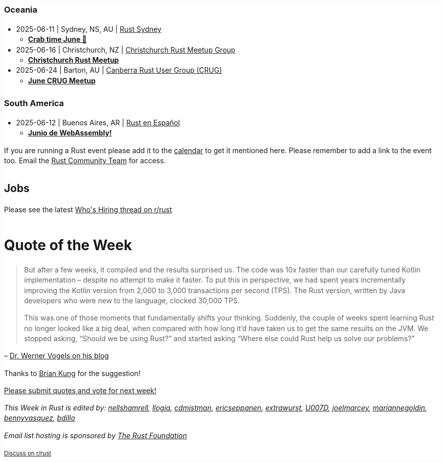 ### Oceania
* 2025-06-11 | Sydney, NS, AU | [Rust Sydney](https://www.meetup.com/rust-sydney/events/)
    * [**Crab time June 🦀**](https://www.meetup.com/rust-sydney/events/308325643)
* 2025-06-16 | Christchurch, NZ | [Christchurch Rust Meetup Group](https://www.meetup.com/christchurch-rustlang-meetup-group)
    * [**Christchurch Rust Meetup**](https://www.meetup.com/christchurch-rustlang-meetup-group/events/307808896)
* 2025-06-24 | Barton, AU | [Canberra Rust User Group (CRUG)](https://www.meetup.com/rust-canberra)
    * [**June CRUG Meetup**](https://www.meetup.com/rust-canberra/events/307520854)

### South America
* 2025-06-12 | Buenos Aires, AR | [Rust en Español](https://www.meetup.com/rust-argentina)
    * [**Junio de WebAssembly!**](https://www.meetup.com/rust-argentina/events/307990465)

If you are running a Rust event please add it to the [calendar] to get
it mentioned here. Please remember to add a link to the event too.
Email the [Rust Community Team][community] for access.

[calendar]: https://www.google.com/calendar/embed?src=apd9vmbc22egenmtu5l6c5jbfc%40group.calendar.google.com
[community]: mailto:community-team@rust-lang.org

## Jobs


Please see the latest [Who's Hiring thread on r/rust](INSERT_LINK_HERE)

# Quote of the Week



> But after a few weeks, it compiled and the results surprised us. The code was 10x faster than our carefully tuned Kotlin implementation – despite no attempt to make it faster. To put this in perspective, we had spent years incrementally improving the Kotlin version from 2,000 to 3,000 transactions per second (TPS). The Rust version, written by Java developers who were new to the language, clocked 30,000 TPS.
>
> This was one of those moments that fundamentally shifts your thinking. Suddenly, the couple of weeks spent learning Rust no longer looked like a big deal, when compared with how long it’d have taken us to get the same results on the JVM. We stopped asking, “Should we be using Rust?” and started asking “Where else could Rust help us solve our problems?”

– [Dr. Werner Vogels on his blog](https://www.allthingsdistributed.com/2025/05/just-make-it-scale-an-aurora-dsql-story.html)

Thanks to [Brian Kung](https://users.rust-lang.org/t/twir-quote-of-the-week/328/1697) for the suggestion!

[Please submit quotes and vote for next week!](https://users.rust-lang.org/t/twir-quote-of-the-week/328)

*This Week in Rust is edited by: [nellshamrell](https://github.com/nellshamrell), [llogiq](https://github.com/llogiq), [cdmistman](https://github.com/cdmistman), [ericseppanen](https://github.com/ericseppanen), [extrawurst](https://github.com/extrawurst), [U007D](https://github.com/U007D), [joelmarcey](https://github.com/joelmarcey), [mariannegoldin](https://github.com/mariannegoldin), [bennyvasquez](https://github.com/bennyvasquez), [bdillo](https://github.com/bdillo)*

*Email list hosting is sponsored by [The Rust Foundation](https://foundation.rust-lang.org/)*

<small>[Discuss on r/rust](REDDIT_LINK_HERE)</small>


[submit_crate]: https://users.rust-lang.org/t/crate-of-the-week/2704
[merged]: https://github.com/search?q=is%3Apr+org%3Arust-lang+is%3Amerged+merged%3A2025-06-10..2025-06-17
